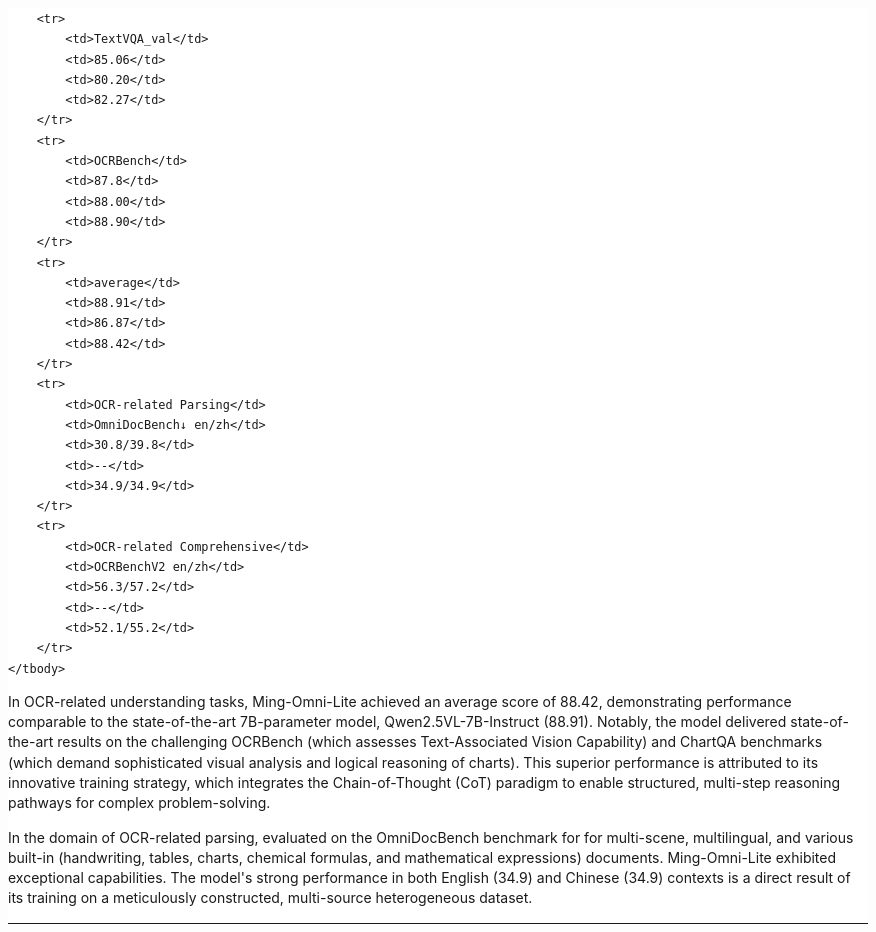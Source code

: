         <tr>
            <td>TextVQA_val</td>
            <td>85.06</td>
            <td>80.20</td>
            <td>82.27</td>
        </tr>
        <tr>
            <td>OCRBench</td>
            <td>87.8</td>
            <td>88.00</td>
            <td>88.90</td>
        </tr>
        <tr>
            <td>average</td>
            <td>88.91</td>
            <td>86.87</td>
            <td>88.42</td>
        </tr>
        <tr>
            <td>OCR-related Parsing</td>
            <td>OmniDocBench↓ en/zh</td>
            <td>30.8/39.8</td>
            <td>--</td>
            <td>34.9/34.9</td>
        </tr>
        <tr>
            <td>OCR-related Comprehensive</td>
            <td>OCRBenchV2 en/zh</td>
            <td>56.3/57.2</td>
            <td>--</td>
            <td>52.1/55.2</td>
        </tr>
    </tbody>
</table>

</body>
</html>

In OCR-related understanding tasks, Ming-Omni-Lite achieved an average score of 88.42, demonstrating performance comparable to the state-of-the-art 7B-parameter model, Qwen2.5VL-7B-Instruct (88.91). Notably, the model delivered state-of-the-art results on the challenging OCRBench (which assesses Text-Associated Vision Capability) and ChartQA benchmarks (which demand sophisticated visual analysis and logical reasoning of charts). This superior performance is attributed to its innovative training strategy, which integrates the Chain-of-Thought (CoT) paradigm to enable structured, multi-step reasoning pathways for complex problem-solving.

In the domain of OCR-related parsing, evaluated on the OmniDocBench benchmark for for multi-scene, multilingual, and various built-in (handwriting, tables, charts, chemical formulas, and mathematical expressions) documents. Ming-Omni-Lite exhibited exceptional capabilities. The model's strong performance in both English (34.9) and Chinese (34.9) contexts is a direct result of its training on a meticulously constructed, multi-source heterogeneous dataset.

---
